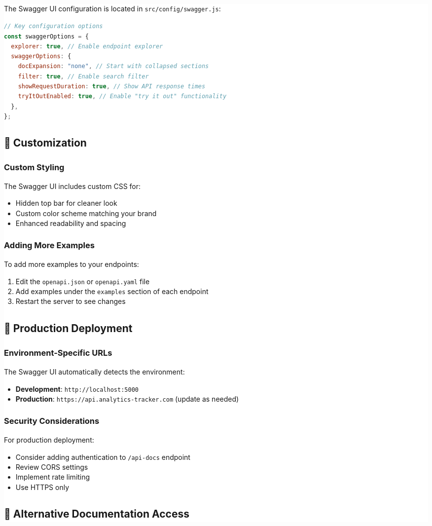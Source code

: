 The Swagger UI configuration is located in `src/config/swagger.js`:

```javascript
// Key configuration options
const swaggerOptions = {
  explorer: true, // Enable endpoint explorer
  swaggerOptions: {
    docExpansion: "none", // Start with collapsed sections
    filter: true, // Enable search filter
    showRequestDuration: true, // Show API response times
    tryItOutEnabled: true, // Enable "try it out" functionality
  },
};
```

## 🎨 Customization

### **Custom Styling**

The Swagger UI includes custom CSS for:

- Hidden top bar for cleaner look
- Custom color scheme matching your brand
- Enhanced readability and spacing

### **Adding More Examples**

To add more examples to your endpoints:

1. Edit the `openapi.json` or `openapi.yaml` file
2. Add examples under the `examples` section of each endpoint
3. Restart the server to see changes

## 🚀 Production Deployment

### **Environment-Specific URLs**

The Swagger UI automatically detects the environment:

- **Development**: `http://localhost:5000`
- **Production**: `https://api.analytics-tracker.com` (update as needed)

### **Security Considerations**

For production deployment:

- Consider adding authentication to `/api-docs` endpoint
- Review CORS settings
- Implement rate limiting
- Use HTTPS only

## 📱 Alternative Documentation Access
